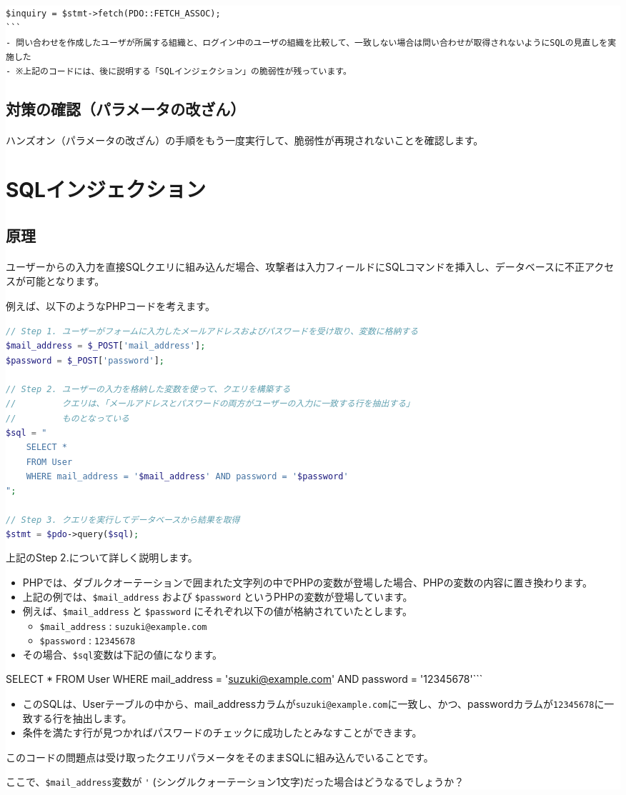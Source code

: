     $inquiry = $stmt->fetch(PDO::FETCH_ASSOC);
    ```
    - 問い合わせを作成したユーザが所属する組織と、ログイン中のユーザの組織を比較して、一致しない場合は問い合わせが取得されないようにSQLの見直しを実施した
    - ※上記のコードには、後に説明する「SQLインジェクション」の脆弱性が残っています。
 
## 対策の確認（パラメータの改ざん）

ハンズオン（パラメータの改ざん）の手順をもう一度実行して、脆弱性が再現されないことを確認します。

# SQLインジェクション

## 原理
ユーザーからの入力を直接SQLクエリに組み込んだ場合、攻撃者は入力フィールドにSQLコマンドを挿入し、データベースに不正アクセスが可能となります。

例えば、以下のようなPHPコードを考えます。

```php
// Step 1. ユーザーがフォームに入力したメールアドレスおよびパスワードを受け取り、変数に格納する
$mail_address = $_POST['mail_address'];
$password = $_POST['password'];

// Step 2. ユーザーの入力を格納した変数を使って、クエリを構築する
//         クエリは、「メールアドレスとパスワードの両方がユーザーの入力に一致する行を抽出する」
//         ものとなっている
$sql = "
    SELECT *
    FROM User
    WHERE mail_address = '$mail_address' AND password = '$password'
";

// Step 3. クエリを実行してデータベースから結果を取得
$stmt = $pdo->query($sql);
```

上記のStep 2.について詳しく説明します。
 - PHPでは、ダブルクオーテーションで囲まれた文字列の中でPHPの変数が登場した場合、PHPの変数の内容に置き換わります。
 - 上記の例では、`$mail_address` および `$password` というPHPの変数が登場しています。
 - 例えば、`$mail_address` と `$password` にそれぞれ以下の値が格納されていたとします。
    - `$mail_address` : `suzuki@example.com`
    - `$password` : `12345678`
 - その場合、`$sql`変数は下記の値になります。
    ```sql
SELECT *
FROM User
WHERE mail_address = 'suzuki@example.com' AND password = '12345678'```
 - このSQLは、Userテーブルの中から、mail_addressカラムが`suzuki@example.com`に一致し、かつ、passwordカラムが`12345678`に一致する行を抽出します。
 - 条件を満たす行が見つかればパスワードのチェックに成功したとみなすことができます。

このコードの問題点は受け取ったクエリパラメータをそのままSQLに組み込んでいることです。

ここで、`$mail_address`変数が `'` (シングルクォーテーション1文字)だった場合はどうなるでしょうか？
